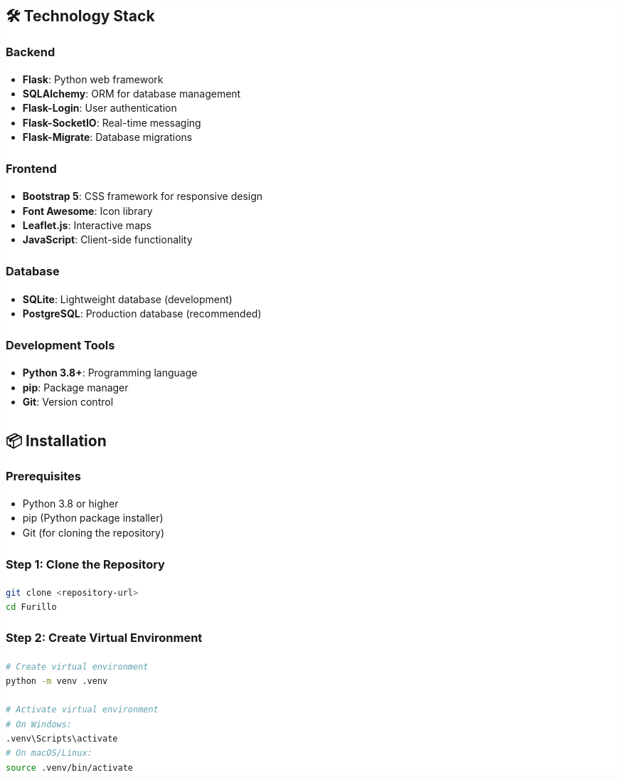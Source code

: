 ## 🛠 Technology Stack

### Backend
- **Flask**: Python web framework
- **SQLAlchemy**: ORM for database management
- **Flask-Login**: User authentication
- **Flask-SocketIO**: Real-time messaging
- **Flask-Migrate**: Database migrations

### Frontend
- **Bootstrap 5**: CSS framework for responsive design
- **Font Awesome**: Icon library
- **Leaflet.js**: Interactive maps
- **JavaScript**: Client-side functionality

### Database
- **SQLite**: Lightweight database (development)
- **PostgreSQL**: Production database (recommended)

### Development Tools
- **Python 3.8+**: Programming language
- **pip**: Package manager
- **Git**: Version control

## 📦 Installation

### Prerequisites

- Python 3.8 or higher
- pip (Python package installer)
- Git (for cloning the repository)

### Step 1: Clone the Repository

```bash
git clone <repository-url>
cd Furillo
```

### Step 2: Create Virtual Environment

```bash
# Create virtual environment
python -m venv .venv

# Activate virtual environment
# On Windows:
.venv\Scripts\activate
# On macOS/Linux:
source .venv/bin/activate
```
